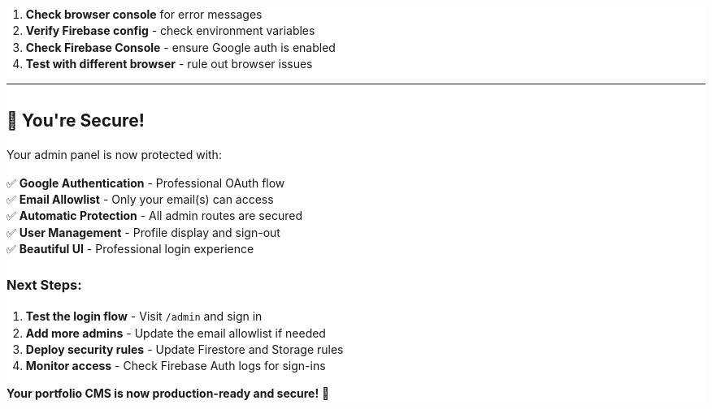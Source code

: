 1. **Check browser console** for error messages
2. **Verify Firebase config** - check environment variables
3. **Check Firebase Console** - ensure Google auth is enabled
4. **Test with different browser** - rule out browser issues

---

## 🎉 **You're Secure!**

Your admin panel is now protected with:

✅ **Google Authentication** - Professional OAuth flow  
✅ **Email Allowlist** - Only your email(s) can access  
✅ **Automatic Protection** - All admin routes are secured  
✅ **User Management** - Profile display and sign-out  
✅ **Beautiful UI** - Professional login experience  

### **Next Steps:**

1. **Test the login flow** - Visit `/admin` and sign in
2. **Add more admins** - Update the email allowlist if needed
3. **Deploy security rules** - Update Firestore and Storage rules
4. **Monitor access** - Check Firebase Auth logs for sign-ins

**Your portfolio CMS is now production-ready and secure!** 🔐 